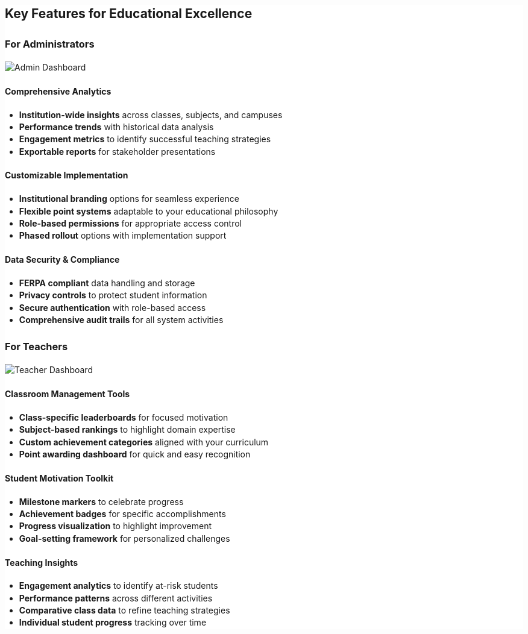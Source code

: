 
## Key Features for Educational Excellence

### For Administrators

![Admin Dashboard](../assets/admin-dashboard.png)

#### Comprehensive Analytics

- **Institution-wide insights** across classes, subjects, and campuses
- **Performance trends** with historical data analysis
- **Engagement metrics** to identify successful teaching strategies
- **Exportable reports** for stakeholder presentations

#### Customizable Implementation

- **Institutional branding** options for seamless experience
- **Flexible point systems** adaptable to your educational philosophy
- **Role-based permissions** for appropriate access control
- **Phased rollout** options with implementation support

#### Data Security & Compliance

- **FERPA compliant** data handling and storage
- **Privacy controls** to protect student information
- **Secure authentication** with role-based access
- **Comprehensive audit trails** for all system activities

### For Teachers

![Teacher Dashboard](../assets/teacher-dashboard.png)

#### Classroom Management Tools

- **Class-specific leaderboards** for focused motivation
- **Subject-based rankings** to highlight domain expertise
- **Custom achievement categories** aligned with your curriculum
- **Point awarding dashboard** for quick and easy recognition

#### Student Motivation Toolkit

- **Milestone markers** to celebrate progress
- **Achievement badges** for specific accomplishments
- **Progress visualization** to highlight improvement
- **Goal-setting framework** for personalized challenges

#### Teaching Insights

- **Engagement analytics** to identify at-risk students
- **Performance patterns** across different activities
- **Comparative class data** to refine teaching strategies
- **Individual student progress** tracking over time
